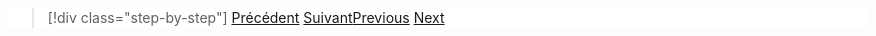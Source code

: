 > [!div class="step-by-step"]
> <span data-ttu-id="1f585-310">[Précédent](control-id-naming-in-content-pages-cs.md)
> [Suivant](interacting-with-the-content-page-from-the-master-page-cs.md)</span><span class="sxs-lookup"><span data-stu-id="1f585-310">[Previous](control-id-naming-in-content-pages-cs.md)
[Next](interacting-with-the-content-page-from-the-master-page-cs.md)</span></span>
